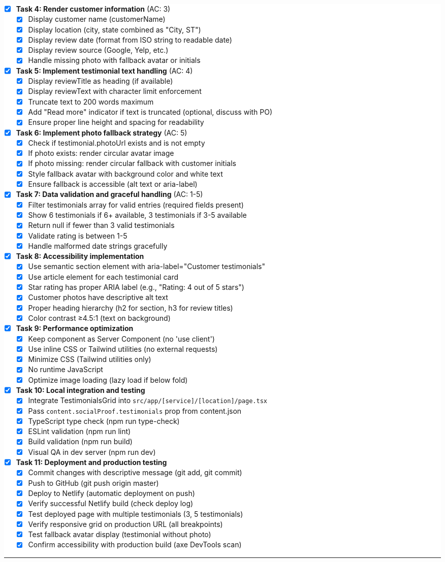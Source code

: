 - [x] **Task 4: Render customer information** (AC: 3)
  - [x] Display customer name (customerName)
  - [x] Display location (city, state combined as "City, ST")
  - [x] Display review date (format from ISO string to readable date)
  - [x] Display review source (Google, Yelp, etc.)
  - [x] Handle missing photo with fallback avatar or initials

- [x] **Task 5: Implement testimonial text handling** (AC: 4)
  - [x] Display reviewTitle as heading (if available)
  - [x] Display reviewText with character limit enforcement
  - [x] Truncate text to 200 words maximum
  - [x] Add "Read more" indicator if text is truncated (optional, discuss with PO)
  - [x] Ensure proper line height and spacing for readability

- [x] **Task 6: Implement photo fallback strategy** (AC: 5)
  - [x] Check if testimonial.photoUrl exists and is not empty
  - [x] If photo exists: render circular avatar image
  - [x] If photo missing: render circular fallback with customer initials
  - [x] Style fallback avatar with background color and white text
  - [x] Ensure fallback is accessible (alt text or aria-label)

- [x] **Task 7: Data validation and graceful handling** (AC: 1-5)
  - [x] Filter testimonials array for valid entries (required fields present)
  - [x] Show 6 testimonials if 6+ available, 3 testimonials if 3-5 available
  - [x] Return null if fewer than 3 valid testimonials
  - [x] Validate rating is between 1-5
  - [x] Handle malformed date strings gracefully

- [x] **Task 8: Accessibility implementation**
  - [x] Use semantic section element with aria-label="Customer testimonials"
  - [x] Use article element for each testimonial card
  - [x] Star rating has proper ARIA label (e.g., "Rating: 4 out of 5 stars")
  - [x] Customer photos have descriptive alt text
  - [x] Proper heading hierarchy (h2 for section, h3 for review titles)
  - [x] Color contrast ≥4.5:1 (text on background)

- [x] **Task 9: Performance optimization**
  - [x] Keep component as Server Component (no 'use client')
  - [x] Use inline CSS or Tailwind utilities (no external requests)
  - [x] Minimize CSS (Tailwind utilities only)
  - [x] No runtime JavaScript
  - [x] Optimize image loading (lazy load if below fold)

- [x] **Task 10: Local integration and testing**
  - [x] Integrate TestimonialsGrid into `src/app/[service]/[location]/page.tsx`
  - [x] Pass `content.socialProof.testimonials` prop from content.json
  - [x] TypeScript type check (npm run type-check)
  - [x] ESLint validation (npm run lint)
  - [x] Build validation (npm run build)
  - [x] Visual QA in dev server (npm run dev)

- [x] **Task 11: Deployment and production testing**
  - [x] Commit changes with descriptive message (git add, git commit)
  - [x] Push to GitHub (git push origin master)
  - [x] Deploy to Netlify (automatic deployment on push)
  - [x] Verify successful Netlify build (check deploy log)
  - [x] Test deployed page with multiple testimonials (3, 5 testimonials)
  - [x] Verify responsive grid on production URL (all breakpoints)
  - [x] Test fallback avatar display (testimonial without photo)
  - [x] Confirm accessibility with production build (axe DevTools scan)

---